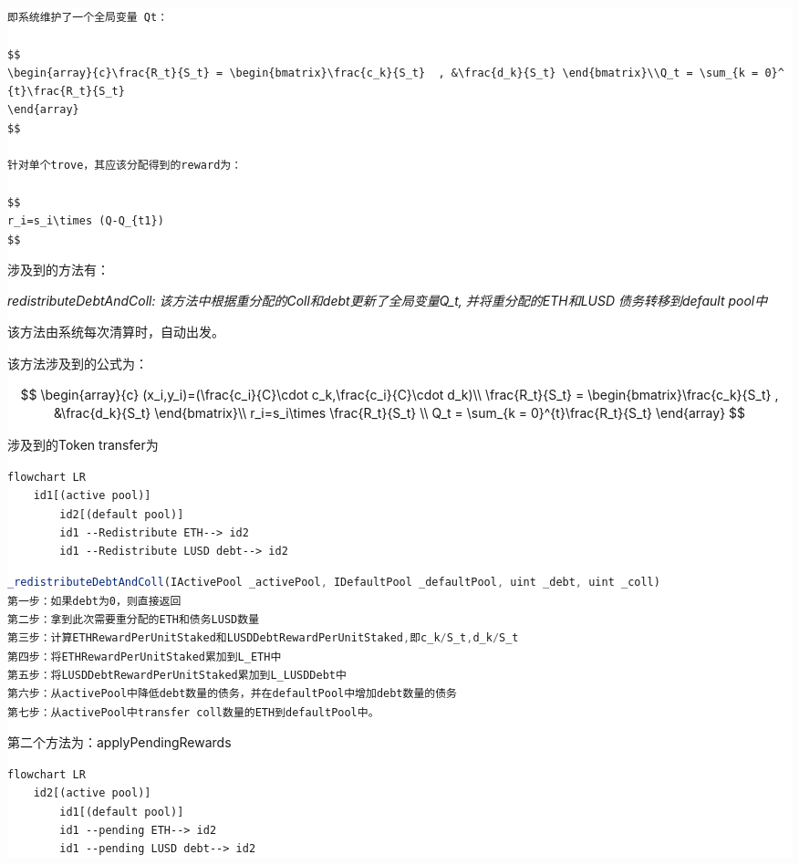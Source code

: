     即系统维护了一个全局变量 Qt：
    
    $$
    \begin{array}{c}\frac{R_t}{S_t} = \begin{bmatrix}\frac{c_k}{S_t}  , &\frac{d_k}{S_t} \end{bmatrix}\\Q_t = \sum_{k = 0}^{t}\frac{R_t}{S_t}
    \end{array}
    $$
    
    针对单个trove，其应该分配得到的reward为：
    
    $$
    r_i=s_i\times (Q-Q_{t1})
    $$
    

涉及到的方法有：

*redistributeDebtAndColl: 该方法中根据重分配的Coll和debt更新了全局变量Q_t, 并将重分配的ETH和LUSD 债务转移到default pool中*

该方法由系统每次清算时，自动出发。

该方法涉及到的公式为：

$$
\begin{array}{c}
(x_i,y_i)=(\frac{c_i}{C}\cdot c_k,\frac{c_i}{C}\cdot d_k)\\
\frac{R_t}{S_t} = \begin{bmatrix}\frac{c_k}{S_t}  , &\frac{d_k}{S_t} \end{bmatrix}\\
r_i=s_i\times \frac{R_t}{S_t} \\
Q_t = \sum_{k = 0}^{t}\frac{R_t}{S_t}
\end{array}
$$

涉及到的Token transfer为

```mermaid
flowchart LR
    id1[(active pool)]
		id2[(default pool)]
		id1 --Redistribute ETH--> id2
		id1 --Redistribute LUSD debt--> id2
```

```jsx
_redistributeDebtAndColl(IActivePool _activePool, IDefaultPool _defaultPool, uint _debt, uint _coll)
第一步：如果debt为0，则直接返回
第二步：拿到此次需要重分配的ETH和债务LUSD数量
第三步：计算ETHRewardPerUnitStaked和LUSDDebtRewardPerUnitStaked,即c_k/S_t,d_k/S_t
第四步：将ETHRewardPerUnitStaked累加到L_ETH中
第五步：将LUSDDebtRewardPerUnitStaked累加到L_LUSDDebt中
第六步：从activePool中降低debt数量的债务，并在defaultPool中增加debt数量的债务
第七步：从activePool中transfer coll数量的ETH到defaultPool中。
```

第二个方法为：applyPendingRewards

```mermaid
flowchart LR
    id2[(active pool)]
		id1[(default pool)]
		id1 --pending ETH--> id2
		id1 --pending LUSD debt--> id2
```
